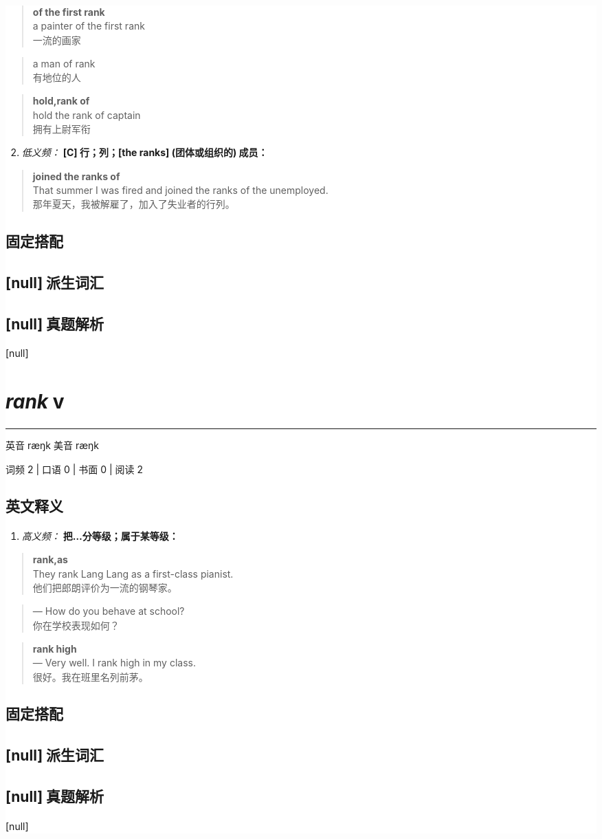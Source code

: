 
> **of the first rank**  
> a painter of the first rank  
> 一流的画家

> a man of rank   
> 有地位的人

> **hold,rank of**  
> hold the rank of captain   
> 拥有上尉军衔

2. *低义频：* **[C] 行；列；[the ranks] (团体或组织的) 成员：**  


> **joined the ranks of**  
> That summer I was fired and joined the ranks of the unemployed.   
> 那年夏天，我被解雇了，加入了失业者的行列。

固定搭配
---
[null]
派生词汇
---
[null]
真题解析
---
[null]


# ***rank*** v
---
英音 ræŋk     美音 ræŋk

词频 2 | 口语 0 | 书面 0 | 阅读 2


英文释义
---
1. *高义频：* **把…分等级；属于某等级：**  


> **rank,as**  
> They rank Lang Lang as a first-class pianist.   
> 他们把郎朗评价为一流的钢琴家。

> — How do you behave at school?  
> 你在学校表现如何？

> **rank high**  
> — Very well. I rank high in my class.  
> 很好。我在班里名列前茅。

固定搭配
---
[null]
派生词汇
---
[null]
真题解析
---
[null]
